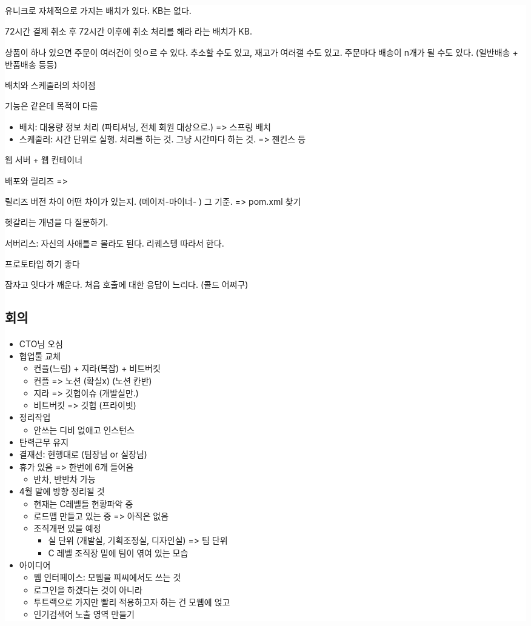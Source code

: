 유니크로 자체적으로 가지는 배치가 있다. KB는 없다. 

72시간 결제 취소 후 72시간 이후에 취소 처리를 해라 라는 배치가 KB. 



상품이 하나 있으면 주문이 여러건이 잇ㅇ르 수 있다. 추소할 수도 있고, 재고가 여러갤 수도 있고. 주문마다 배송이 n개가 될 수도 있다. (일반배송 + 반품배송 등등)



배치와 스케줄러의 차이점

기능은 같은데 목적이 다름

- 배치: 대용량 정보 처리 (파티셔닝, 전체 회원 대상으로.)  => 스프링 배치
- 스케줄러: 시간 단위로 실행. 처리를 하는 것. 그냥 시간마다 하는 것. => 젠킨스 등

웹 서버 + 웹 컨테이너



배포와 릴리즈 =>

릴리즈 버전 차이 어떤 차이가 있는지.  (메이저-마이너- ) 그 기준. => pom.xml 찾기



헷갈리는 개념을 다 질문하기. 



서버리스: 자신의 사애틀ㄹ 몰라도 된다. 리퀘스텡 따라서 한다. 

프로토타입 하기 좋다

잠자고 잇다가 깨운다. 처음 호출에 대한 응답이 느리다. (콜드 어쩌구)





## 회의 

- CTO님 오심
- 협업툴 교체
  - 컨플(느림) + 지라(복잡) + 비트버킷 
  - 컨플 => 노션 (확실x) (노션 칸반)
  - 지라 => 깃헙이슈 (개발실만.)
  - 비트버킷 => 깃헙 (프라이빗)
- 정리작업
  - 안쓰는 디비 없애고 인스턴스 
- 탄력근무 유지
- 결재선: 현행대로 (팀장님 or 실장님)
- 휴가 있음 => 한번에 6개 들어옴
  - 반차, 반반차 가능
- 4월 말에 방향 정리될 것
  - 현재는 C레벨들 현황파악 중
  - 로드맵 만들고 있는 중 => 아직은 없음
  - 조직개편 있을 예정
    - 실 단위 (개발실, 기획조정실, 디자인실) => 팀 단위
    - C 레벨 조직장 밑에 팀이 엮여 있는 모습
- 아이디어 
  - 웹 인터페이스: 모웹을 피씨에서도 쓰는 것
  - 로그인을 하겠다는 것이 아니라
  - 투트랙으로 가지만 빨리 적용하고자 하는 건 모웹에 얹고
  - 인기검색어 노출 영역 만들기
